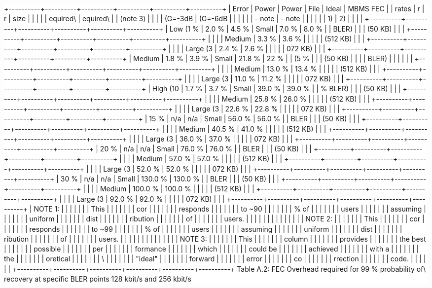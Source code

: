 +----------+----------+----------+----------+----------+----------+ | Error | Power | Power | File | Ideal | MBMS FEC | | rates | r | r | size | | | | | equired\ | equired\ | | (note 3) | | | | (G=-3dB | (G=-6dB | | | | | | - note | - note | | | | | | 1) | 2) | | | | +----------+----------+----------+----------+----------+----------+ | Low (1 % | 2.0 % | 4.5 % | Small | 7.0 % | 8.0 % | | BLER) | | | (50 KB) | | | +----------+----------+----------+----------+----------+----------+ | | | | Medium | 3.3 % | 3.6 % | | | | | (512 KB) | | | +----------+----------+----------+----------+----------+----------+ | | | | Large (3 | 2.4 % | 2.6 % | | | | | 072 KB) | | | +----------+----------+----------+----------+----------+----------+ | Medium | 1.8 % | 3.9 % | Small | 21.8 % | 22 % | | (5 % | | | (50 KB) | | | | BLER) | | | | | | +----------+----------+----------+----------+----------+----------+ | | | | Medium | 13.0 % | 13.4 % | | | | | (512 KB) | | | +----------+----------+----------+----------+----------+----------+ | | | | Large (3 | 11.0 % | 11.2 % | | | | | 072 KB) | | | +----------+----------+----------+----------+----------+----------+ | High (10 | 1.7 % | 3.7 % | Small | 39.0 % | 39.0 % | | % BLER) | | | (50 KB) | | | +----------+----------+----------+----------+----------+----------+ | | | | Medium | 25.8 % | 26.0 % | | | | | (512 KB) | | | +----------+----------+----------+----------+----------+----------+ | | | | Large (3 | 22.6 % | 22.8 % | | | | | 072 KB) | | | +----------+----------+----------+----------+----------+----------+ | 15 % | n/a | n/a | Small | 56.0 % | 56.0 % | | BLER | | | (50 KB) | | | +----------+----------+----------+----------+----------+----------+ | | | | Medium | 40.5 % | 41.0 % | | | | | (512 KB) | | | +----------+----------+----------+----------+----------+----------+ | | | | Large (3 | 36.0 % | 37.0 % | | | | | 072 KB) | | | +----------+----------+----------+----------+----------+----------+ | 20 % | n/a | n/a | Small | 76.0 % | 76.0 % | | BLER | | | (50 KB) | | | +----------+----------+----------+----------+----------+----------+ | | | | Medium | 57.0 % | 57.0 % | | | | | (512 KB) | | | +----------+----------+----------+----------+----------+----------+ | | | | Large (3 | 52.0 % | 52.0 % | | | | | 072 KB) | | | +----------+----------+----------+----------+----------+----------+ | 30 % | n/a | n/a | Small | 130.0 % | 130.0 % | | BLER | | | (50 KB) | | | +----------+----------+----------+----------+----------+----------+ | | | | Medium | 100.0 % | 100.0 % | | | | | (512 KB) | | | +----------+----------+----------+----------+----------+----------+ | | | | Large (3 | 92.0 % | 92.0 % | | | | | 072 KB) | | | +----------+----------+----------+----------+----------+----------+ | NOTE 1: | | | | | | | This | | | | | | | cor | | | | | | | responds | | | | | | | to \~90 | | | | | | | % of | | | | | | | users | | | | | | | assuming | | | | | | | uniform | | | | | | | dist | | | | | | | ribution | | | | | | | of | | | | | | | users. | | | | | | | | | | | | | | NOTE 2: | | | | | | | This | | | | | | | cor | | | | | | | responds | | | | | | | to \~99 | | | | | | | % of | | | | | | | users | | | | | | | assuming | | | | | | | uniform | | | | | | | dist | | | | | | | ribution | | | | | | | of | | | | | | | users. | | | | | | | | | | | | | | NOTE 3: | | | | | | | This | | | | | | | column | | | | | | | provides | | | | | | | the best | | | | | | | possible | | | | | | | per | | | | | | | formance | | | | | | | which | | | | | | | could be | | | | | | | achieved | | | | | | | with a | | | | | | | the | | | | | | | oretical | | | | | | | \ | | | | | | | "ideal\" | | | | | | | forward | | | | | | | error | | | | | | | co | | | | | | | rrection | | | | | | | code. | | | | | | +----------+----------+----------+----------+----------+----------+
Table A.2: FEC Overhead required for 99 % probability of\ recovery at specific
BLER points 128 kbit/s and 256 kbit/s
